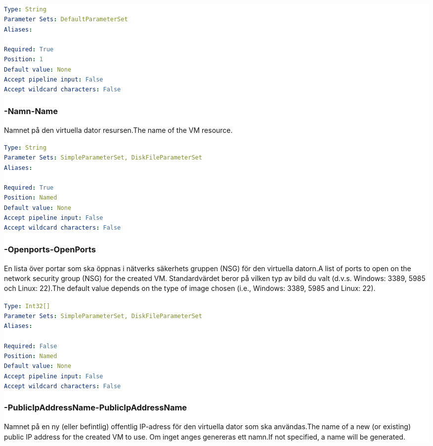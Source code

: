 ```yaml
Type: String
Parameter Sets: DefaultParameterSet
Aliases: 

Required: True
Position: 1
Default value: None
Accept pipeline input: False
Accept wildcard characters: False
```

### <span data-ttu-id="1eb86-158">-Namn</span><span class="sxs-lookup"><span data-stu-id="1eb86-158">-Name</span></span>
<span data-ttu-id="1eb86-159">Namnet på den virtuella dator resursen.</span><span class="sxs-lookup"><span data-stu-id="1eb86-159">The name of the VM resource.</span></span>

```yaml
Type: String
Parameter Sets: SimpleParameterSet, DiskFileParameterSet
Aliases: 

Required: True
Position: Named
Default value: None
Accept pipeline input: False
Accept wildcard characters: False
```

### <span data-ttu-id="1eb86-160">-Openports</span><span class="sxs-lookup"><span data-stu-id="1eb86-160">-OpenPorts</span></span>
<span data-ttu-id="1eb86-161">En lista över portar som ska öppnas i nätverks säkerhets gruppen (NSG) för den virtuella datorn.</span><span class="sxs-lookup"><span data-stu-id="1eb86-161">A list of ports to open on the network security group (NSG) for the created VM.</span></span>  <span data-ttu-id="1eb86-162">Standardvärdet beror på vilken typ av bild du valt (d.v.s. Windows: 3389, 5985 och Linux: 22).</span><span class="sxs-lookup"><span data-stu-id="1eb86-162">The default value depends on the type of image chosen (i.e., Windows: 3389, 5985 and Linux: 22).</span></span>

```yaml
Type: Int32[]
Parameter Sets: SimpleParameterSet, DiskFileParameterSet
Aliases: 

Required: False
Position: Named
Default value: None
Accept pipeline input: False
Accept wildcard characters: False
```

### <span data-ttu-id="1eb86-163">-PublicIpAddressName</span><span class="sxs-lookup"><span data-stu-id="1eb86-163">-PublicIpAddressName</span></span>
<span data-ttu-id="1eb86-164">Namnet på en ny (eller befintlig) offentlig IP-adress för den virtuella dator som ska användas.</span><span class="sxs-lookup"><span data-stu-id="1eb86-164">The name of a new (or existing) public IP address for the created VM to use.</span></span>  <span data-ttu-id="1eb86-165">Om inget anges genereras ett namn.</span><span class="sxs-lookup"><span data-stu-id="1eb86-165">If not specified, a name will be generated.</span></span>
